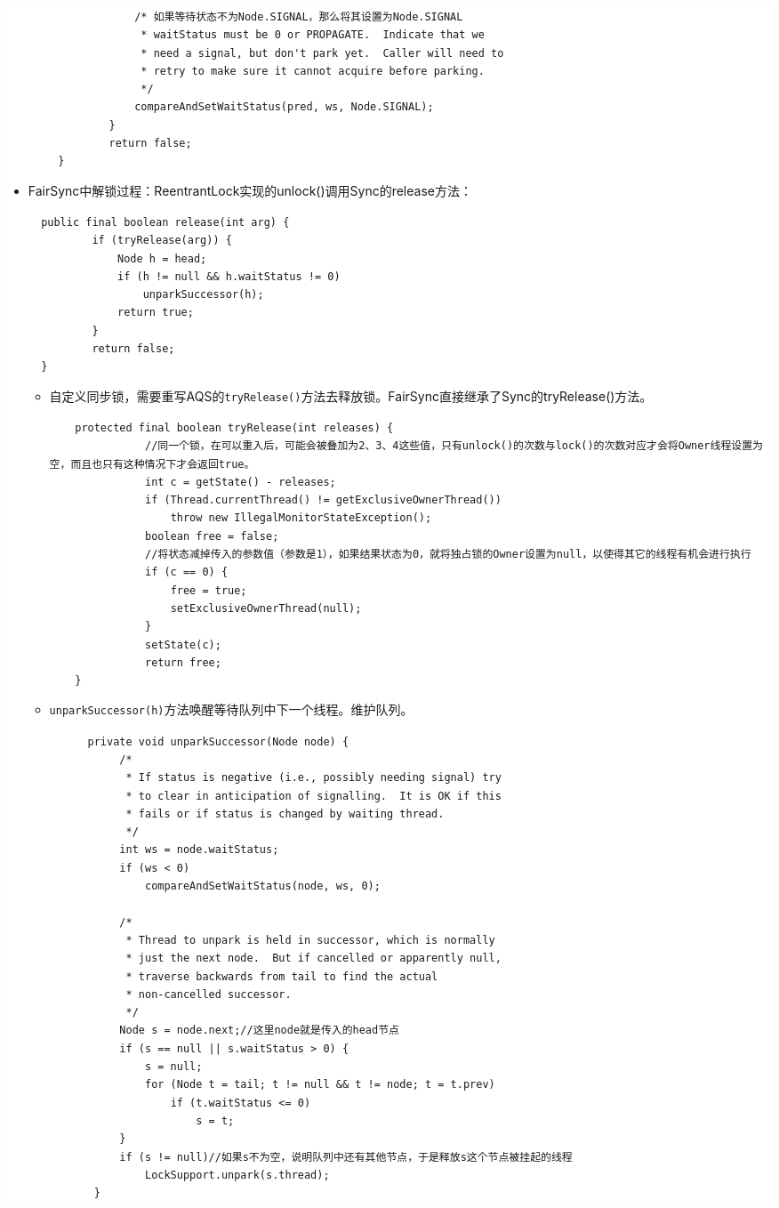 			            /* 如果等待状态不为Node.SIGNAL，那么将其设置为Node.SIGNAL
			             * waitStatus must be 0 or PROPAGATE.  Indicate that we
			             * need a signal, but don't park yet.  Caller will need to
			             * retry to make sure it cannot acquire before parking.
			             */
			            compareAndSetWaitStatus(pred, ws, Node.SIGNAL);
			        }
			        return false;
			}

- FairSync中解锁过程：ReentrantLock实现的unlock()调用Sync的release方法：

		public final boolean release(int arg) {
		        if (tryRelease(arg)) {
		            Node h = head;
		            if (h != null && h.waitStatus != 0)
		                unparkSuccessor(h);
		            return true;
		        }
		        return false;
		}
   - 自定义同步锁，需要重写AQS的`tryRelease()`方法去释放锁。FairSync直接继承了Sync的tryRelease()方法。
		
			 protected final boolean tryRelease(int releases) {
	                    //同一个锁，在可以重入后，可能会被叠加为2、3、4这些值，只有unlock()的次数与lock()的次数对应才会将Owner线程设置为空，而且也只有这种情况下才会返回true。
			            int c = getState() - releases;
			            if (Thread.currentThread() != getExclusiveOwnerThread())
			                throw new IllegalMonitorStateException();
			            boolean free = false;
	                    //将状态减掉传入的参数值（参数是1），如果结果状态为0，就将独占锁的Owner设置为null，以使得其它的线程有机会进行执行
			            if (c == 0) {
			                free = true;
			                setExclusiveOwnerThread(null);
			            }
			            setState(c);
			            return free;
			 }
   - `unparkSuccessor(h)`方法唤醒等待队列中下一个线程。维护队列。
   
			   private void unparkSuccessor(Node node) {
			        /*
			         * If status is negative (i.e., possibly needing signal) try
			         * to clear in anticipation of signalling.  It is OK if this
			         * fails or if status is changed by waiting thread.
			         */
			        int ws = node.waitStatus;
			        if (ws < 0)
			            compareAndSetWaitStatus(node, ws, 0);
			
			        /*
			         * Thread to unpark is held in successor, which is normally
			         * just the next node.  But if cancelled or apparently null,
			         * traverse backwards from tail to find the actual
			         * non-cancelled successor.
			         */
			        Node s = node.next;//这里node就是传入的head节点
			        if (s == null || s.waitStatus > 0) {
			            s = null;
			            for (Node t = tail; t != null && t != node; t = t.prev)
			                if (t.waitStatus <= 0)
			                    s = t;
			        }
			        if (s != null)//如果s不为空，说明队列中还有其他节点，于是释放s这个节点被挂起的线程
			            LockSupport.unpark(s.thread);
			    }
